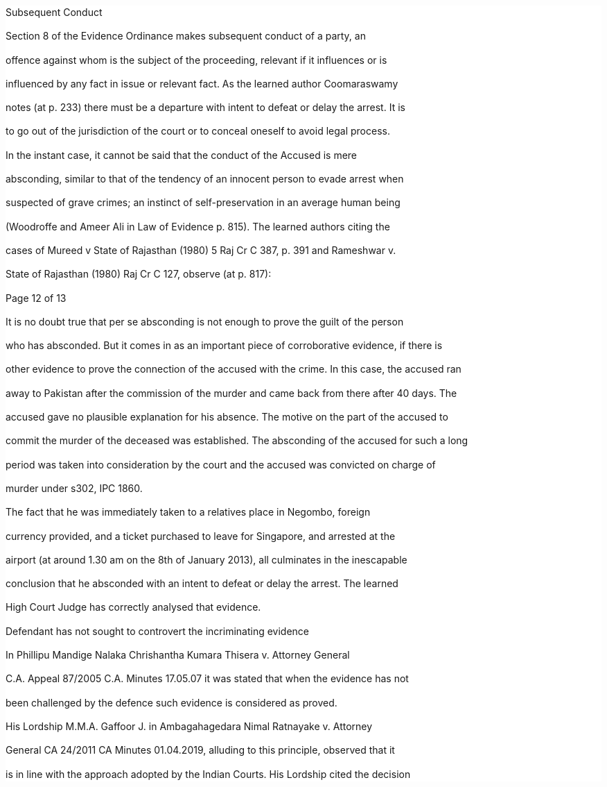 Subsequent Conduct

Section 8 of the Evidence Ordinance makes subsequent conduct of a party, an

offence against whom is the subject of the proceeding, relevant if it influences or is

influenced by any fact in issue or relevant fact. As the learned author Coomaraswamy

notes (at p. 233) there must be a departure with intent to defeat or delay the arrest. It is

to go out of the jurisdiction of the court or to conceal oneself to avoid legal process.

In the instant case, it cannot be said that the conduct of the Accused is mere

absconding, similar to that of the tendency of an innocent person to evade arrest when

suspected of grave crimes; an instinct of self-preservation in an average human being

(Woodroffe and Ameer Ali in Law of Evidence p. 815). The learned authors citing the

cases of Mureed v State of Rajasthan (1980) 5 Raj Cr C 387, p. 391 and Rameshwar v.

State of Rajasthan (1980) Raj Cr C 127, observe (at p. 817):

Page 12 of 13

It is no doubt true that per se absconding is not enough to prove the guilt of the person

who has absconded. But it comes in as an important piece of corroborative evidence, if there is

other evidence to prove the connection of the accused with the crime. In this case, the accused ran

away to Pakistan after the commission of the murder and came back from there after 40 days. The

accused gave no plausible explanation for his absence. The motive on the part of the accused to

commit the murder of the deceased was established. The absconding of the accused for such a long

period was taken into consideration by the court and the accused was convicted on charge of

murder under s302, IPC 1860.

The fact that he was immediately taken to a relatives place in Negombo, foreign

currency provided, and a ticket purchased to leave for Singapore, and arrested at the

airport (at around 1.30 am on the 8th of January 2013), all culminates in the inescapable

conclusion that he absconded with an intent to defeat or delay the arrest. The learned

High Court Judge has correctly analysed that evidence.

Defendant has not sought to controvert the incriminating evidence

In Phillipu Mandige Nalaka Chrishantha Kumara Thisera v. Attorney General

C.A. Appeal 87/2005 C.A. Minutes 17.05.07 it was stated that when the evidence has not

been challenged by the defence such evidence is considered as proved.

His Lordship M.M.A. Gaffoor J. in Ambagahagedara Nimal Ratnayake v. Attorney

General CA 24/2011 CA Minutes 01.04.2019, alluding to this principle, observed that it

is in line with the approach adopted by the Indian Courts. His Lordship cited the decision
